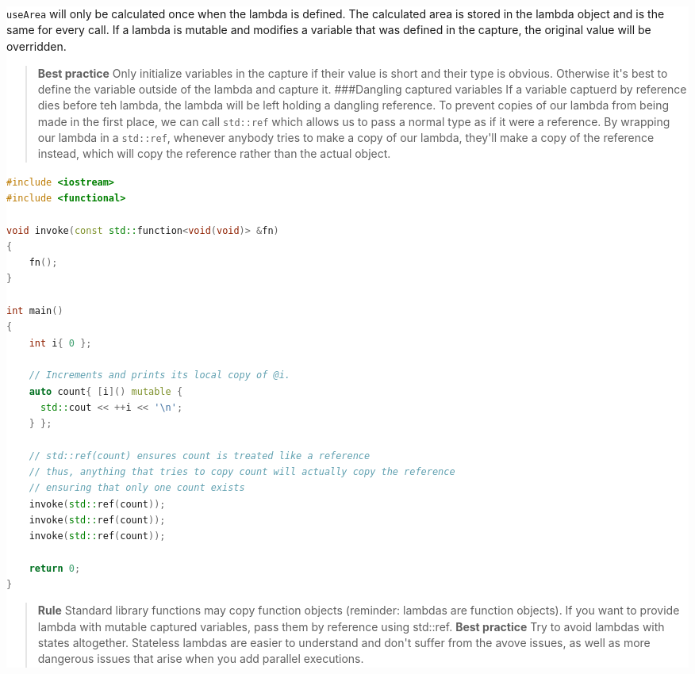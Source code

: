 `useArea` will only be calculated once when the lambda is defined. The calculated area is stored in the lambda object and is the same for every call. If a lambda is mutable and modifies a variable that was defined in the capture, the original value will be overridden.
>**Best practice**
>Only initialize variables in the capture if their value is short and their type is obvious. Otherwise it's best to define the variable outside of the lambda and capture it.
###Dangling captured variables
If a variable captuerd by reference dies before teh lambda, the lambda will be left holding a dangling reference. 
To prevent copies of our lambda from being made in the first place, we can call `std::ref` which allows us to pass a normal type as if it were a reference. By wrapping our lambda in a `std::ref`, whenever anybody tries to make a copy of our lambda, they'll make a copy of the reference instead, which will copy the reference rather than the actual object.
```cpp
#include <iostream>
#include <functional>
 
void invoke(const std::function<void(void)> &fn)
{
    fn();
}
 
int main()
{
    int i{ 0 };
 
    // Increments and prints its local copy of @i.
    auto count{ [i]() mutable {
      std::cout << ++i << '\n';
    } };
 
    // std::ref(count) ensures count is treated like a reference
    // thus, anything that tries to copy count will actually copy the reference
    // ensuring that only one count exists
    invoke(std::ref(count));
    invoke(std::ref(count));
    invoke(std::ref(count));
 
    return 0;
}
```
>**Rule**
>Standard library functions may copy function objects (reminder: lambdas are function objects). If you want to provide lambda with mutable captured variables, pass them by reference using std::ref.
>**Best practice**
>Try to avoid lambdas with states altogether. Stateless lambdas are easier to understand and don't suffer from the avove issues, as well as more dangerous issues that arise when you add parallel executions.
